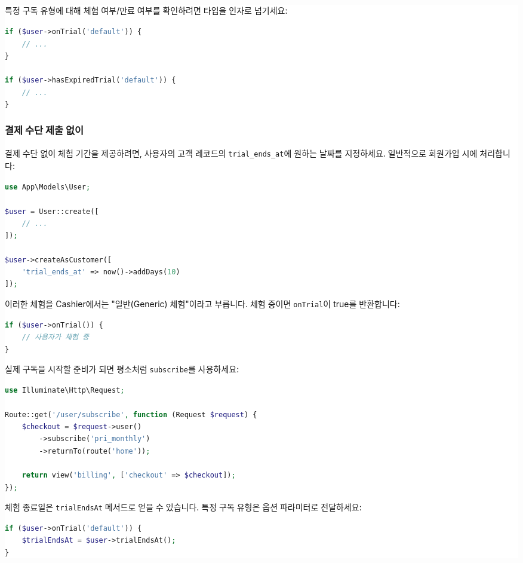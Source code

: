 특정 구독 유형에 대해 체험 여부/만료 여부를 확인하려면 타입을 인자로 넘기세요:

```php
if ($user->onTrial('default')) {
    // ...
}

if ($user->hasExpiredTrial('default')) {
    // ...
}
```

<a name="without-payment-method-up-front"></a>
### 결제 수단 제출 없이

결제 수단 없이 체험 기간을 제공하려면, 사용자의 고객 레코드의 `trial_ends_at`에 원하는 날짜를 지정하세요. 일반적으로 회원가입 시에 처리합니다:

```php
use App\Models\User;

$user = User::create([
    // ...
]);

$user->createAsCustomer([
    'trial_ends_at' => now()->addDays(10)
]);
```

이러한 체험을 Cashier에서는 "일반(Generic) 체험"이라고 부릅니다. 체험 중이면 `onTrial`이 true를 반환합니다:

```php
if ($user->onTrial()) {
    // 사용자가 체험 중
}
```

실제 구독을 시작할 준비가 되면 평소처럼 `subscribe`를 사용하세요:

```php
use Illuminate\Http\Request;

Route::get('/user/subscribe', function (Request $request) {
    $checkout = $request->user()
        ->subscribe('pri_monthly')
        ->returnTo(route('home'));

    return view('billing', ['checkout' => $checkout]);
});
```

체험 종료일은 `trialEndsAt` 메서드로 얻을 수 있습니다. 특정 구독 유형은 옵션 파라미터로 전달하세요:

```php
if ($user->onTrial('default')) {
    $trialEndsAt = $user->trialEndsAt();
}
```
